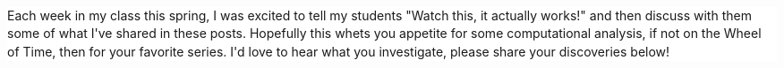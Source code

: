 Each week in my class this spring, I was excited to tell my students
"Watch this, it actually works!" and then discuss with them some of what I've shared 
in these posts. Hopefully this whets you appetite for some computational analysis,
if not on the Wheel of Time, then for your favorite series. I'd love to hear what you 
investigate, please share your discoveries below!


